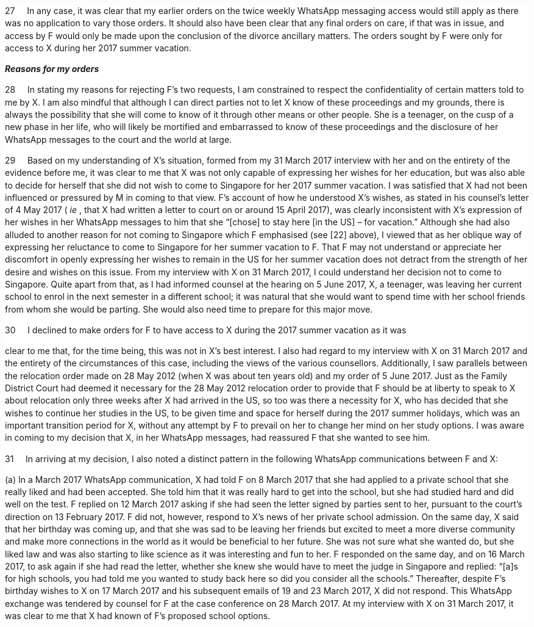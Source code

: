 27     In any case, it was clear that my earlier orders on the twice weekly WhatsApp messaging access would still apply as there was no application to vary those orders. It should also have been clear that any final orders on care, if that was in issue, and access by F would only be made upon the conclusion of the divorce ancillary matters. The orders sought by F were only for access to X during her 2017 summer vacation. 

**_Reasons for my orders_** 

28     In stating my reasons for rejecting F’s two requests, I am constrained to respect the confidentiality of certain matters told to me by X. I am also mindful that although I can direct parties not to let X know of these proceedings and my grounds, there is always the possibility that she will come to know of it through other means or other people. She is a teenager, on the cusp of a new phase in her life, who will likely be mortified and embarrassed to know of these proceedings and the disclosure of her WhatsApp messages to the court and the world at large. 

29     Based on my understanding of X’s situation, formed from my 31 March 2017 interview with her and on the entirety of the evidence before me, it was clear to me that X was not only capable of expressing her wishes for her education, but was also able to decide for herself that she did not wish to come to Singapore for her 2017 summer vacation. I was satisfied that X had not been influenced or pressured by M in coming to that view. F’s account of how he understood X’s wishes, as stated in his counsel’s letter of 4 May 2017 ( _ie_ , that X had written a letter to court on or around 15 April 2017), was clearly inconsistent with X’s expression of her wishes in her WhatsApp messages to him that she “[chose] to stay here [in the US] – for vacation.” Although she had also alluded to another reason for not coming to Singapore which F emphasised (see [22] above), I viewed that as her oblique way of expressing her reluctance to come to Singapore for her summer vacation to F. That F may not understand or appreciate her discomfort in openly expressing her wishes to remain in the US for her summer vacation does not detract from the strength of her desire and wishes on this issue. From my interview with X on 31 March 2017, I could understand her decision not to come to Singapore. Quite apart from that, as I had informed counsel at the hearing on 5 June 2017, X, a teenager, was leaving her current school to enrol in the next semester in a different school; it was natural that she would want to spend time with her school friends from whom she would be parting. She would also need time to prepare for this major move. 

30     I declined to make orders for F to have access to X during the 2017 summer vacation as it was 


clear to me that, for the time being, this was not in X’s best interest. I also had regard to my interview with X on 31 March 2017 and the entirety of the circumstances of this case, including the views of the various counsellors. Additionally, I saw parallels between the relocation order made on 28 May 2012 (when X was about ten years old) and my order of 5 June 2017. Just as the Family District Court had deemed it necessary for the 28 May 2012 relocation order to provide that F should be at liberty to speak to X about relocation only three weeks after X had arrived in the US, so too was there a necessity for X, who has decided that she wishes to continue her studies in the US, to be given time and space for herself during the 2017 summer holidays, which was an important transition period for X, without any attempt by F to prevail on her to change her mind on her study options. I was aware in coming to my decision that X, in her WhatsApp messages, had reassured F that she wanted to see him. 

31     In arriving at my decision, I also noted a distinct pattern in the following WhatsApp communications between F and X: 

 (a) In a March 2017 WhatsApp communication, X had told F on 8 March 2017 that she had applied to a private school that she really liked and had been accepted. She told him that it was really hard to get into the school, but she had studied hard and did well on the test. F replied on 12 March 2017 asking if she had seen the letter signed by parties sent to her, pursuant to the court’s direction on 13 February 2017. F did not, however, respond to X’s news of her private school admission. On the same day, X said that her birthday was coming up, and that she was sad to be leaving her friends but excited to meet a more diverse community and make more connections in the world as it would be beneficial to her future. She was not sure what she wanted do, but she liked law and was also starting to like science as it was interesting and fun to her. F responded on the same day, and on 16 March 2017, to ask again if she had read the letter, whether she knew she would have to meet the judge in Singapore and replied: “[a]s for high schools, you had told me you wanted to study back here so did you consider all the schools.” Thereafter, despite F’s birthday wishes to X on 17 March 2017 and his subsequent emails of 19 and 23 March 2017, X did not respond. This WhatsApp exchange was tendered by counsel for F at the case conference on 28 March 2017. At my interview with X on 31 March 2017, it was clear to me that X had known of F’s proposed school options. 
